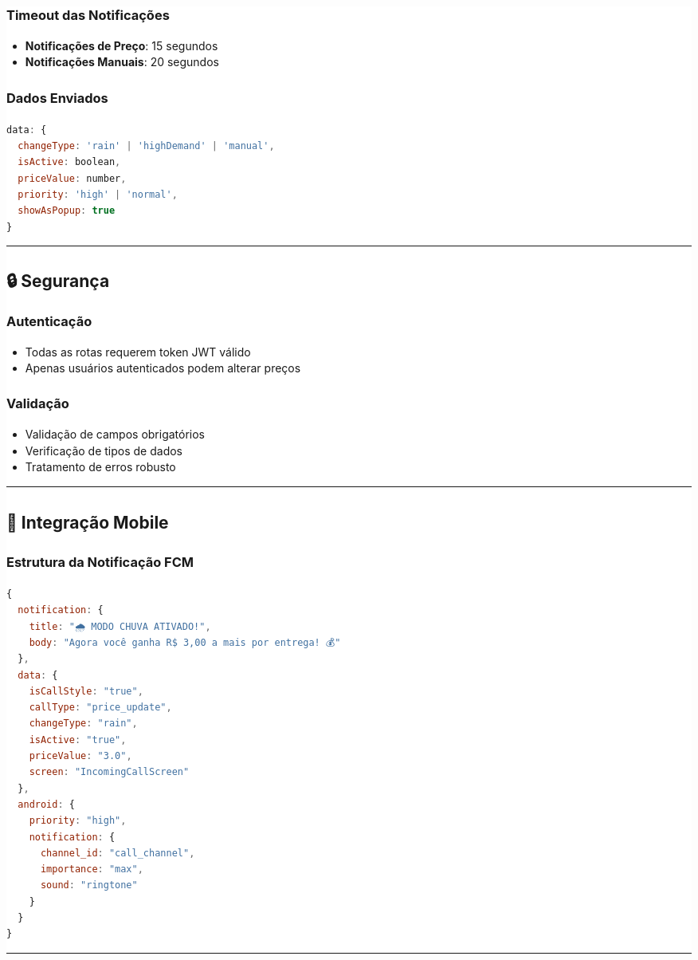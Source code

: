 ### **Timeout das Notificações**

- **Notificações de Preço**: 15 segundos
- **Notificações Manuais**: 20 segundos

### **Dados Enviados**

```javascript
data: {
  changeType: 'rain' | 'highDemand' | 'manual',
  isActive: boolean,
  priceValue: number,
  priority: 'high' | 'normal',
  showAsPopup: true
}
```

---

## 🔒 Segurança

### **Autenticação**

- Todas as rotas requerem token JWT válido
- Apenas usuários autenticados podem alterar preços

### **Validação**

- Validação de campos obrigatórios
- Verificação de tipos de dados
- Tratamento de erros robusto

---

## 📱 Integração Mobile

### **Estrutura da Notificação FCM**

```javascript
{
  notification: {
    title: "🌧️ MODO CHUVA ATIVADO!",
    body: "Agora você ganha R$ 3,00 a mais por entrega! 💰"
  },
  data: {
    isCallStyle: "true",
    callType: "price_update",
    changeType: "rain",
    isActive: "true",
    priceValue: "3.0",
    screen: "IncomingCallScreen"
  },
  android: {
    priority: "high",
    notification: {
      channel_id: "call_channel",
      importance: "max",
      sound: "ringtone"
    }
  }
}
```

---
